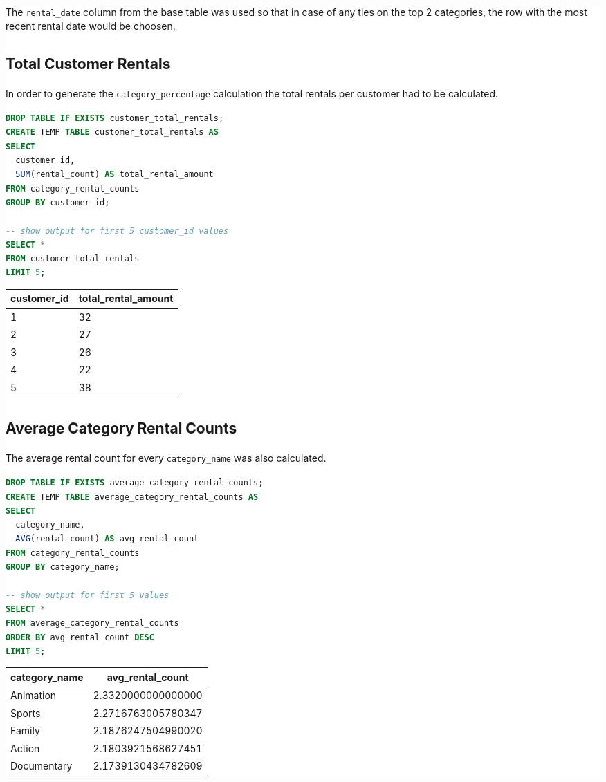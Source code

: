 The ``rental_date`` column from the base table was used so that in case of any ties on the top 2 categories, the row with the most recent rental date would be choosen. 

## Total Customer Rentals 

In order to generate the ``category_percentage`` calculation the total rentals per customer had to be calculated. 

```sql
DROP TABLE IF EXISTS customer_total_rentals;
CREATE TEMP TABLE customer_total_rentals AS  
SELECT 
  customer_id,
  SUM(rental_count) AS total_rental_amount
FROM category_rental_counts
GROUP BY customer_id;

-- show output for first 5 customer_id values
SELECT *
FROM customer_total_rentals
LIMIT 5;
```
| customer_id | total_rental_amount |
|-------------|---------------------|
| 1           | 32                  |
| 2           | 27                  |
| 3           | 26                  |
| 4           | 22                  |
| 5           | 38                  |

## Average Category Rental Counts

The average rental count for every ``category_name`` was also calculated.

```sql
DROP TABLE IF EXISTS average_category_rental_counts;
CREATE TEMP TABLE average_category_rental_counts AS 
SELECT 
  category_name,
  AVG(rental_count) AS avg_rental_count
FROM category_rental_counts
GROUP BY category_name;

-- show output for first 5 values
SELECT *
FROM average_category_rental_counts
ORDER BY avg_rental_count DESC
LIMIT 5;
```
| category_name | avg_rental_count   |
|---------------|--------------------|
| Animation     | 2.3320000000000000 |
| Sports        | 2.2716763005780347 |
| Family        | 2.1876247504990020 |
| Action        | 2.1803921568627451 |
| Documentary   | 2.1739130434782609 |
